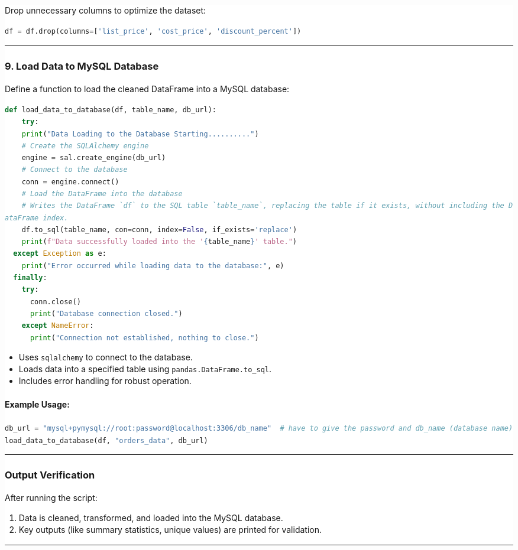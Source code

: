 Drop unnecessary columns to optimize the dataset:

```python
df = df.drop(columns=['list_price', 'cost_price', 'discount_percent'])
```

---

### **9. Load Data to MySQL Database**

Define a function to load the cleaned DataFrame into a MySQL database:

```python
def load_data_to_database(df, table_name, db_url):
    try:
    print("Data Loading to the Database Starting..........")
    # Create the SQLAlchemy engine
    engine = sal.create_engine(db_url)
    # Connect to the database
    conn = engine.connect()
    # Load the DataFrame into the database
    # Writes the DataFrame `df` to the SQL table `table_name`, replacing the table if it exists, without including the DataFrame index.
    df.to_sql(table_name, con=conn, index=False, if_exists='replace')
    print(f"Data successfully loaded into the '{table_name}' table.")
  except Exception as e:
    print("Error occurred while loading data to the database:", e)
  finally:
    try:
      conn.close()
      print("Database connection closed.")
    except NameError:
      print("Connection not established, nothing to close.")
```

- Uses `sqlalchemy` to connect to the database.
- Loads data into a specified table using `pandas.DataFrame.to_sql`.
- Includes error handling for robust operation.

#### Example Usage:

```python
db_url = "mysql+pymysql://root:password@localhost:3306/db_name"  # have to give the password and db_name (database name)
load_data_to_database(df, "orders_data", db_url)
```

---

### **Output Verification**

After running the script:

1. Data is cleaned, transformed, and loaded into the MySQL database.
2. Key outputs (like summary statistics, unique values) are printed for validation.

---